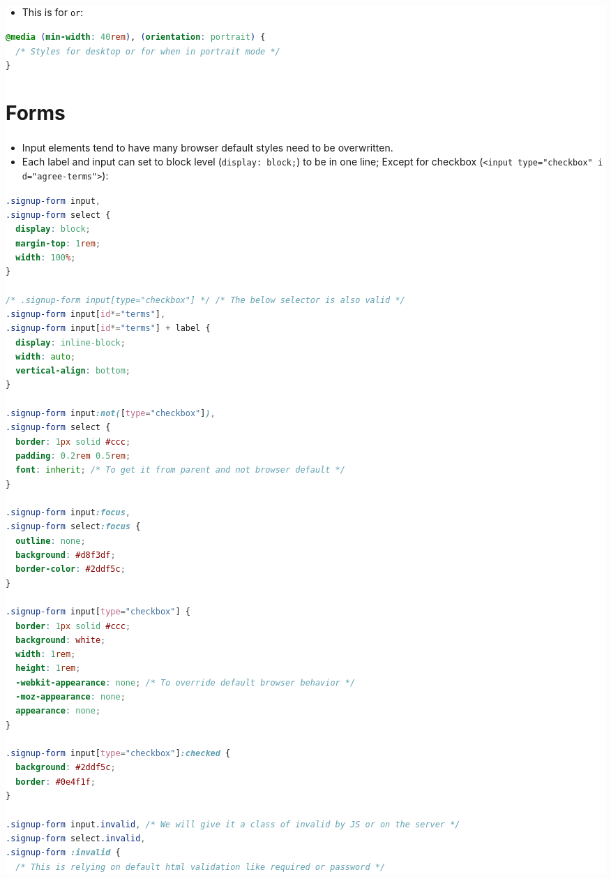 - This is for `or`:

```css
@media (min-width: 40rem), (orientation: portrait) {
  /* Styles for desktop or for when in portrait mode */
}
```

# Forms

- Input elements tend to have many browser default styles need to be overwritten.
- Each label and input can set to block level (`display: block;`) to be in one line; Except for checkbox (`<input type="checkbox" id="agree-terms">`):

```css
.signup-form input,
.signup-form select {
  display: block;
  margin-top: 1rem;
  width: 100%;
}

/* .signup-form input[type="checkbox"] */ /* The below selector is also valid */
.signup-form input[id*="terms"],
.signup-form input[id*="terms"] + label {
  display: inline-block;
  width: auto;
  vertical-align: bottom;
}

.signup-form input:not([type="checkbox"]),
.signup-form select {
  border: 1px solid #ccc;
  padding: 0.2rem 0.5rem;
  font: inherit; /* To get it from parent and not browser default */
}

.signup-form input:focus,
.signup-form select:focus {
  outline: none;
  background: #d8f3df;
  border-color: #2ddf5c;
}

.signup-form input[type="checkbox"] {
  border: 1px solid #ccc;
  background: white;
  width: 1rem;
  height: 1rem;
  -webkit-appearance: none; /* To override default browser behavior */
  -moz-appearance: none;
  appearance: none;
}

.signup-form input[type="checkbox"]:checked {
  background: #2ddf5c;
  border: #0e4f1f;
}

.signup-form input.invalid, /* We will give it a class of invalid by JS or on the server */
.signup-form select.invalid,
.signup-form :invalid {
  /* This is relying on default html validation like required or password */
```